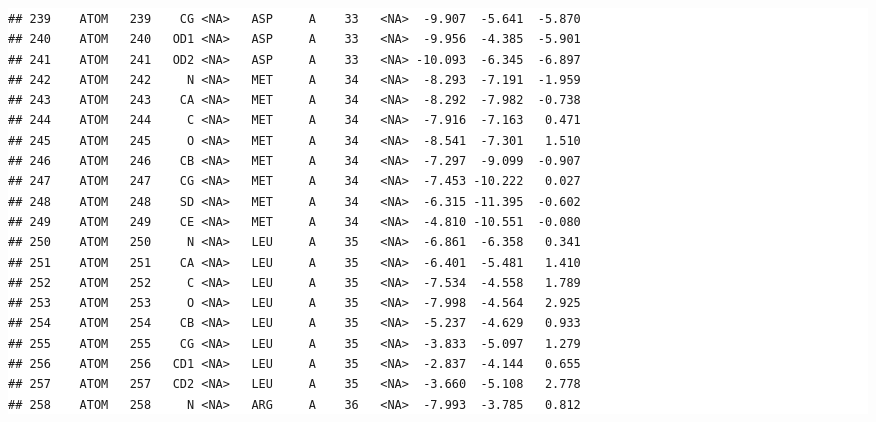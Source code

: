     ## 239    ATOM   239    CG <NA>   ASP     A    33   <NA>  -9.907  -5.641  -5.870
    ## 240    ATOM   240   OD1 <NA>   ASP     A    33   <NA>  -9.956  -4.385  -5.901
    ## 241    ATOM   241   OD2 <NA>   ASP     A    33   <NA> -10.093  -6.345  -6.897
    ## 242    ATOM   242     N <NA>   MET     A    34   <NA>  -8.293  -7.191  -1.959
    ## 243    ATOM   243    CA <NA>   MET     A    34   <NA>  -8.292  -7.982  -0.738
    ## 244    ATOM   244     C <NA>   MET     A    34   <NA>  -7.916  -7.163   0.471
    ## 245    ATOM   245     O <NA>   MET     A    34   <NA>  -8.541  -7.301   1.510
    ## 246    ATOM   246    CB <NA>   MET     A    34   <NA>  -7.297  -9.099  -0.907
    ## 247    ATOM   247    CG <NA>   MET     A    34   <NA>  -7.453 -10.222   0.027
    ## 248    ATOM   248    SD <NA>   MET     A    34   <NA>  -6.315 -11.395  -0.602
    ## 249    ATOM   249    CE <NA>   MET     A    34   <NA>  -4.810 -10.551  -0.080
    ## 250    ATOM   250     N <NA>   LEU     A    35   <NA>  -6.861  -6.358   0.341
    ## 251    ATOM   251    CA <NA>   LEU     A    35   <NA>  -6.401  -5.481   1.410
    ## 252    ATOM   252     C <NA>   LEU     A    35   <NA>  -7.534  -4.558   1.789
    ## 253    ATOM   253     O <NA>   LEU     A    35   <NA>  -7.998  -4.564   2.925
    ## 254    ATOM   254    CB <NA>   LEU     A    35   <NA>  -5.237  -4.629   0.933
    ## 255    ATOM   255    CG <NA>   LEU     A    35   <NA>  -3.833  -5.097   1.279
    ## 256    ATOM   256   CD1 <NA>   LEU     A    35   <NA>  -2.837  -4.144   0.655
    ## 257    ATOM   257   CD2 <NA>   LEU     A    35   <NA>  -3.660  -5.108   2.778
    ## 258    ATOM   258     N <NA>   ARG     A    36   <NA>  -7.993  -3.785   0.812
